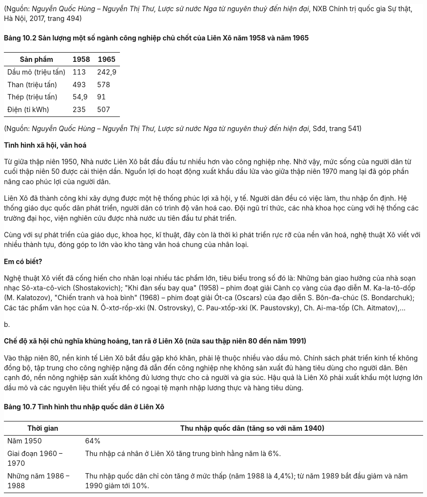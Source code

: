(Nguồn: _Nguyễn Quốc Hùng – Nguyễn Thị Thư, Lược sử nước Nga từ nguyên thuỷ đến hiện đại_, NXB Chính trị quốc gia Sự thật, Hà Nội, 2017, trang 494)

#### Bảng 10.2 Sản lượng một số ngành công nghiệp chủ chốt của Liên Xô năm 1958 và năm 1965

| Sản phẩm | 1958 | 1965 |
|---|---|---|
| Dầu mỏ (triệu tấn) | 113 | 242,9 |
| Than (triệu tấn) | 493 | 578 |
| Thép (triệu tấn) | 54,9 | 91 |
| Điện (tỉ kWh) | 235 | 507 |

(Nguồn: _Nguyễn Quốc Hùng – Nguyễn Thị Thư, Lược sử nước Nga từ nguyên thuỷ đến hiện đại_, Sđd, trang 541)

**Tình hình xã hội, văn hoá**

Từ giữa thập niên 1950, Nhà nước Liên Xô bắt đầu đầu tư nhiều hơn vào công nghiệp nhẹ. Nhờ vậy, mức sống của người dân từ cuối thập niên 50 được cải thiện dần. Nguồn lợi do hoạt động xuất khẩu dầu lửa vào giữa thập niên 1970 mang lại đã góp phần nâng cao phúc lợi của người dân.

Liên Xô đã thành công khi xây dựng được một hệ thống phúc lợi xã hội, y tế. Người dân đều có việc làm, thu nhập ổn định. Hệ thống giáo dục quốc dân phát triển, người dân có trình độ văn hoá cao. Đội ngũ trí thức, các nhà khoa học cùng với hệ thống các trường đại học, viện nghiên cứu được nhà nước ưu tiên đầu tư phát triển.

Cùng với sự phát triển của giáo dục, khoa học, kĩ thuật, đây còn là thời kì phát triển rực rỡ của nền văn hoá, nghệ thuật Xô viết với nhiều thành tựu, đóng góp to lớn vào kho tàng văn hoá chung của nhân loại.

**Em có biết?**

Nghệ thuật Xô viết đã cống hiến cho nhân loại nhiều tác phẩm lớn, tiêu biểu trong số đó là: Những bản giao hưởng của nhà soạn nhạc Sô-xta-cô-vich (Shostakovich); "Khi đàn sếu bay qua" (1958) – phim đoạt giải Cành cọ vàng của đạo diễn M. Ka-la-tô-dốp (M. Kalatozov), "Chiến tranh và hoà bình" (1968) – phim đoạt giải Ót-ca (Oscars) của đạo diễn S. Bôn-đa-chúc (S. Bondarchuk); Các tác phẩm văn học của N. Ô-xtơ-rốp-xki (N. Ostrovsky), C. Pau-xtốp-xki (K. Paustovsky), Ch. Ai-ma-tốp (Ch. Aitmatov),...

b.

**Chế độ xã hội chủ nghĩa khủng hoảng, tan rã ở Liên Xô (nửa sau thập niên 80 đến năm 1991)**

Vào thập niên 80, nền kinh tế Liên Xô bắt đầu gặp khó khăn, phải lệ thuộc nhiều vào dầu mỏ. Chính sách phát triển kinh tế không đồng bộ, tập trung cho công nghiệp nặng đã dẫn đến công nghiệp nhẹ không sản xuất đủ hàng tiêu dùng cho người dân. Bên cạnh đó, nền nông nghiệp sản xuất không đủ lương thực cho cả người và gia súc. Hậu quả là Liên Xô phải xuất khẩu một lượng lớn dầu mỏ và các nguyên liệu thiết yếu để có ngoại tệ mạnh nhập lương thực và hàng tiêu dùng.

#### Bảng 10.7 Tình hình thu nhập quốc dân ở Liên Xô

| Thời gian | Thu nhập quốc dân (tăng so với năm 1940) |
|---|---|
| Năm 1950 | 64% |
| Giai đoạn 1960 – 1970 | Thu nhập cá nhân ở Liên Xô tăng trung bình hằng năm là 6%. |
| Những năm 1986 – 1988 | Thu nhập quốc dân chỉ còn tăng ở mức thấp (năm 1988 là 4,4%); từ năm 1989 bắt đầu giảm và năm 1990 giảm tới 10%. |
